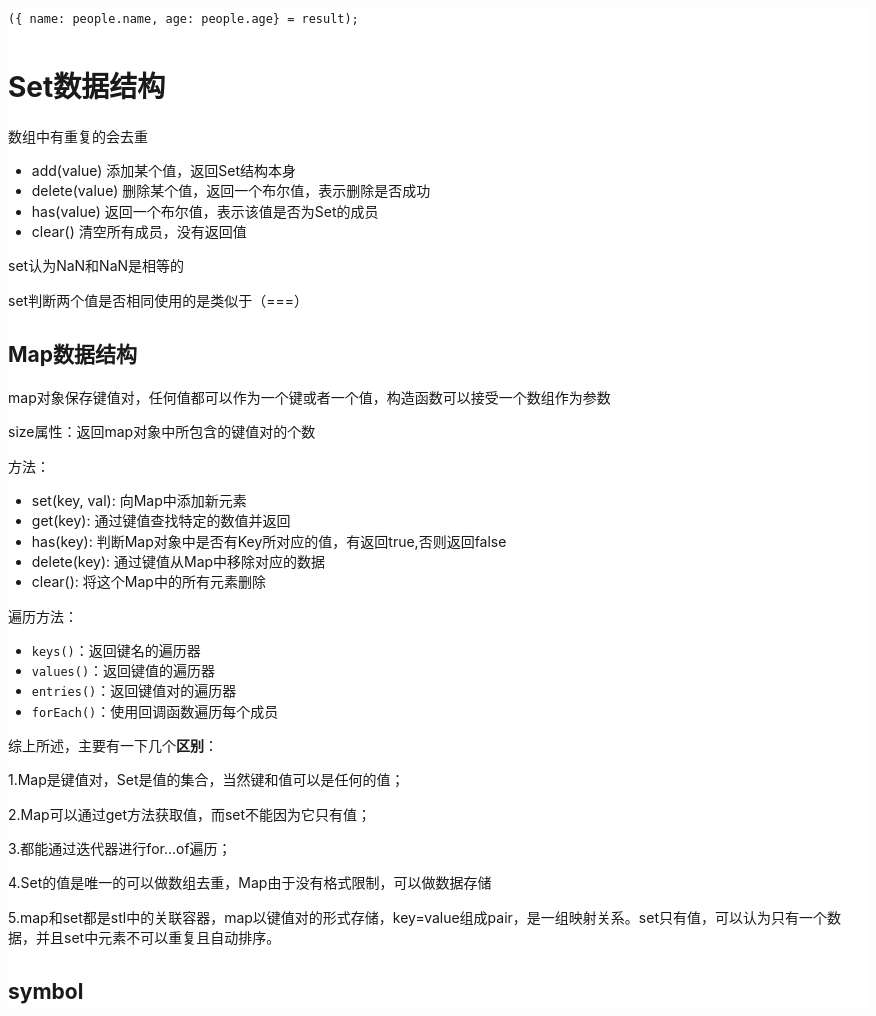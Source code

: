 ```
({ name: people.name, age: people.age} = result);
```



# Set数据结构

数组中有重复的会去重

- add(value)	添加某个值，返回Set结构本身
- delete(value)	删除某个值，返回一个布尔值，表示删除是否成功
- has(value)	返回一个布尔值，表示该值是否为Set的成员
- clear()	清空所有成员，没有返回值



set认为NaN和NaN是相等的

set判断两个值是否相同使用的是类似于（===）



## Map数据结构

map对象保存键值对，任何值都可以作为一个键或者一个值，构造函数可以接受一个数组作为参数

size属性：返回map对象中所包含的键值对的个数

方法：

- set(key, val): 向Map中添加新元素
- get(key): 通过键值查找特定的数值并返回
- has(key): 判断Map对象中是否有Key所对应的值，有返回true,否则返回false
- delete(key): 通过键值从Map中移除对应的数据
- clear(): 将这个Map中的所有元素删除



遍历方法：

- `keys()`：返回键名的遍历器
- `values()`：返回键值的遍历器
- `entries()`：返回键值对的遍历器
- `forEach()`：使用回调函数遍历每个成员



综上所述，主要有一下几个**区别**：

1.Map是键值对，Set是值的集合，当然键和值可以是任何的值；

2.Map可以通过get方法获取值，而set不能因为它只有值；

3.都能通过迭代器进行for...of遍历；

4.Set的值是唯一的可以做数组去重，Map由于没有格式限制，可以做数据存储

5.map和set都是stl中的关联容器，map以键值对的形式存储，key=value组成pair，是一组映射关系。set只有值，可以认为只有一个数据，并且set中元素不可以重复且自动排序。



## symbol
